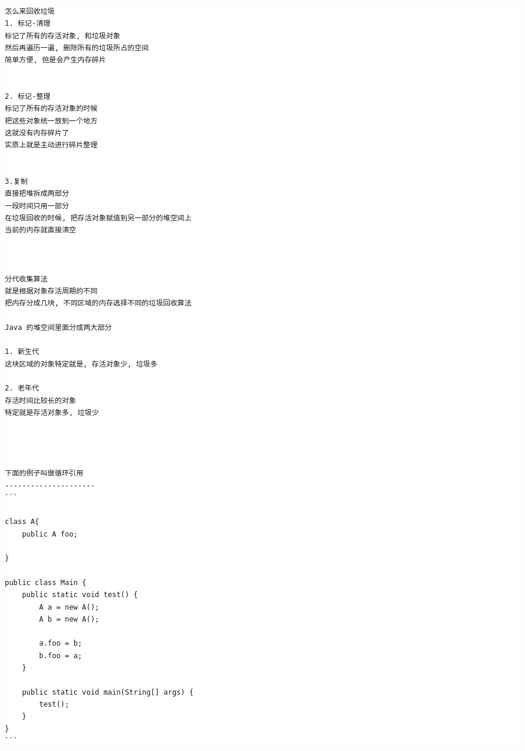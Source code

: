 ````
怎么来回收垃圾
1. 标记-清理
标记了所有的存活对象, 和垃圾对象
然后再遍历一遍, 删除所有的垃圾所占的空间
简单方便, 但是会产生内存碎片


2. 标记-整理
标记了所有的存活对象的时候
把这些对象统一放到一个地方
这就没有内存碎片了
实质上就是主动进行碎片整理


3.复制
直接把堆拆成两部分
一段时间只用一部分
在垃圾回收的时候, 把存活对象赋值到另一部分的堆空间上
当前的内存就直接清空



分代收集算法
就是根据对象存活周期的不同
把内存分成几块, 不同区域的内存选择不同的垃圾回收算法

Java 的堆空间里面分成两大部分

1. 新生代
这块区域的对象特定就是, 存活对象少, 垃圾多

2. 老年代
存活时间比较长的对象
特定就是存活对象多, 垃圾少




下面的例子叫做循环引用
---------------------
```

class A{
    public A foo;

}

public class Main {
    public static void test() {
        A a = new A();
        A b = new A();
        
        a.foo = b;
        b.foo = a;
    }

    public static void main(String[] args) {
        test();
    }
}
```
````
